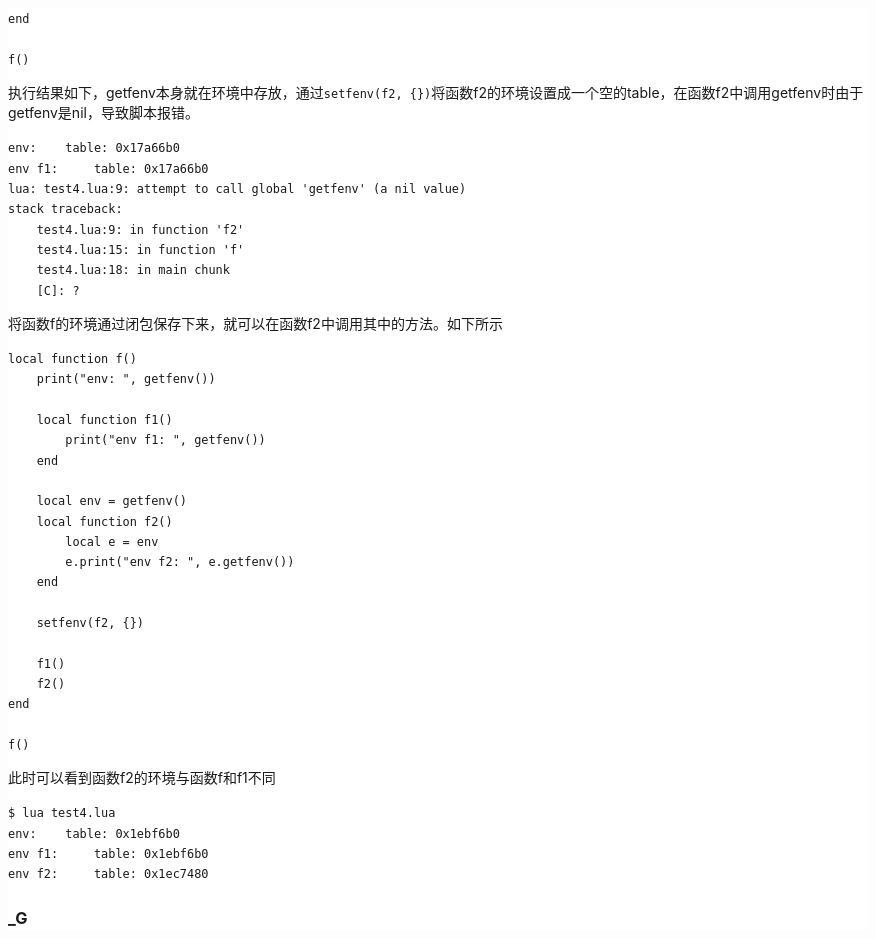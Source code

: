 ```
end

f()
```

执行结果如下，getfenv本身就在环境中存放，通过`setfenv(f2, {})`将函数f2的环境设置成一个空的table，在函数f2中调用getfenv时由于getfenv是nil，导致脚本报错。

```
env: 	table: 0x17a66b0
env f1: 	table: 0x17a66b0
lua: test4.lua:9: attempt to call global 'getfenv' (a nil value)
stack traceback:
	test4.lua:9: in function 'f2'
	test4.lua:15: in function 'f'
	test4.lua:18: in main chunk
	[C]: ?

```

将函数f的环境通过闭包保存下来，就可以在函数f2中调用其中的方法。如下所示

```
local function f()
    print("env: ", getfenv())

    local function f1()
        print("env f1: ", getfenv())
    end
    
    local env = getfenv()
    local function f2()
        local e = env
        e.print("env f2: ", e.getfenv())
    end
    
    setfenv(f2, {})

    f1()
    f2()
end

f()
```

此时可以看到函数f2的环境与函数f和f1不同

```
$ lua test4.lua 
env: 	table: 0x1ebf6b0
env f1: 	table: 0x1ebf6b0
env f2: 	table: 0x1ec7480
```

### _G
